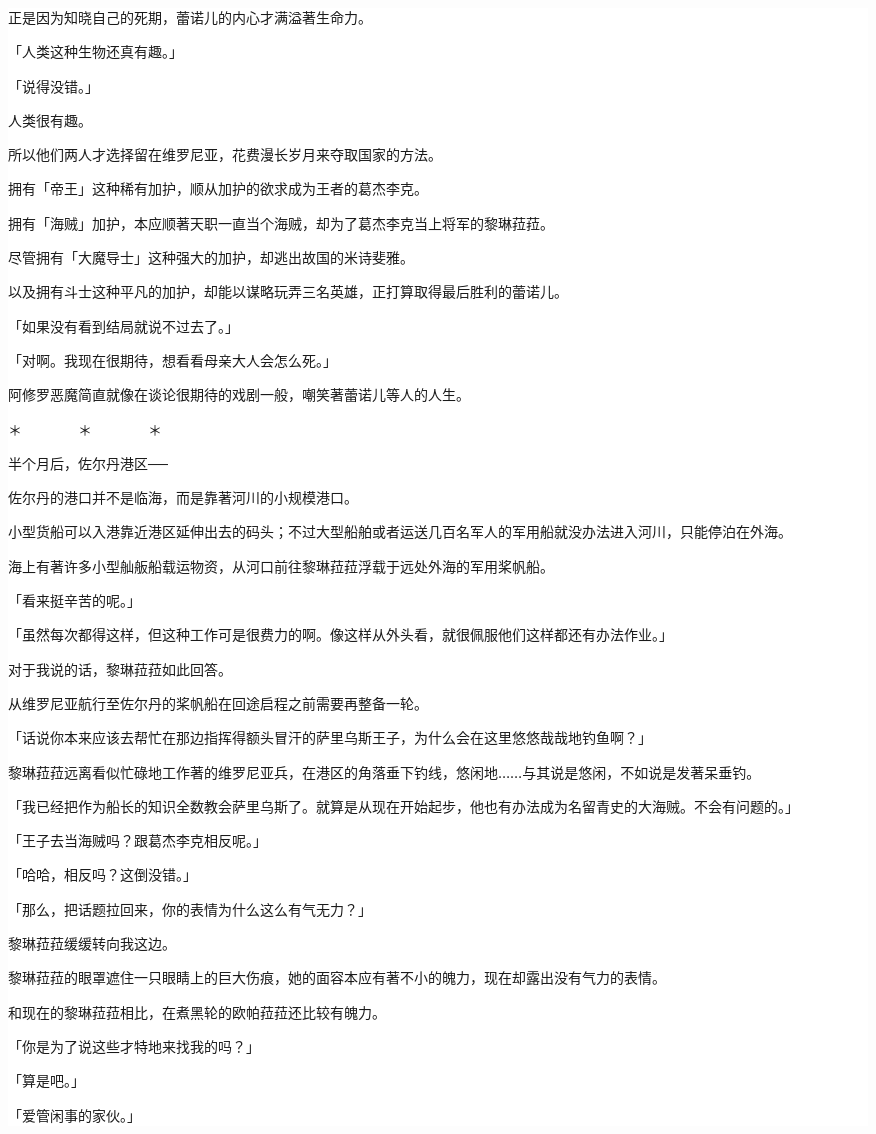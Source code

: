 正是因为知晓自己的死期，蕾诺儿的内心才满溢著生命力。

「人类这种生物还真有趣。」

「说得没错。」

人类很有趣。

所以他们两人才选择留在维罗尼亚，花费漫长岁月来夺取国家的方法。

拥有「帝王」这种稀有加护，顺从加护的欲求成为王者的葛杰李克。

拥有「海贼」加护，本应顺著天职一直当个海贼，却为了葛杰李克当上将军的黎琳菈菈。

尽管拥有「大魔导士」这种强大的加护，却逃出故国的米诗斐雅。

以及拥有斗士这种平凡的加护，却能以谋略玩弄三名英雄，正打算取得最后胜利的蕾诺儿。

「如果没有看到结局就说不过去了。」

「对啊。我现在很期待，想看看母亲大人会怎么死。」

阿修罗恶魔简直就像在谈论很期待的戏剧一般，嘲笑著蕾诺儿等人的人生。

＊　　　　＊　　　　＊

半个月后，佐尔丹港区──

佐尔丹的港口并不是临海，而是靠著河川的小规模港口。

小型货船可以入港靠近港区延伸出去的码头；不过大型船舶或者运送几百名军人的军用船就没办法进入河川，只能停泊在外海。

海上有著许多小型舢舨船载运物资，从河口前往黎琳菈菈浮载于远处外海的军用桨帆船。

「看来挺辛苦的呢。」

「虽然每次都得这样，但这种工作可是很费力的啊。像这样从外头看，就很佩服他们这样都还有办法作业。」

对于我说的话，黎琳菈菈如此回答。

从维罗尼亚航行至佐尔丹的桨帆船在回途启程之前需要再整备一轮。

「话说你本来应该去帮忙在那边指挥得额头冒汗的萨里乌斯王子，为什么会在这里悠悠哉哉地钓鱼啊？」

黎琳菈菈远离看似忙碌地工作著的维罗尼亚兵，在港区的角落垂下钓线，悠闲地……与其说是悠闲，不如说是发著呆垂钓。

「我已经把作为船长的知识全数教会萨里乌斯了。就算是从现在开始起步，他也有办法成为名留青史的大海贼。不会有问题的。」

「王子去当海贼吗？跟葛杰李克相反呢。」

「哈哈，相反吗？这倒没错。」

「那么，把话题拉回来，你的表情为什么这么有气无力？」

黎琳菈菈缓缓转向我这边。

黎琳菈菈的眼罩遮住一只眼睛上的巨大伤痕，她的面容本应有著不小的魄力，现在却露出没有气力的表情。

和现在的黎琳菈菈相比，在煮黑轮的欧帕菈菈还比较有魄力。

「你是为了说这些才特地来找我的吗？」

「算是吧。」

「爱管闲事的家伙。」
